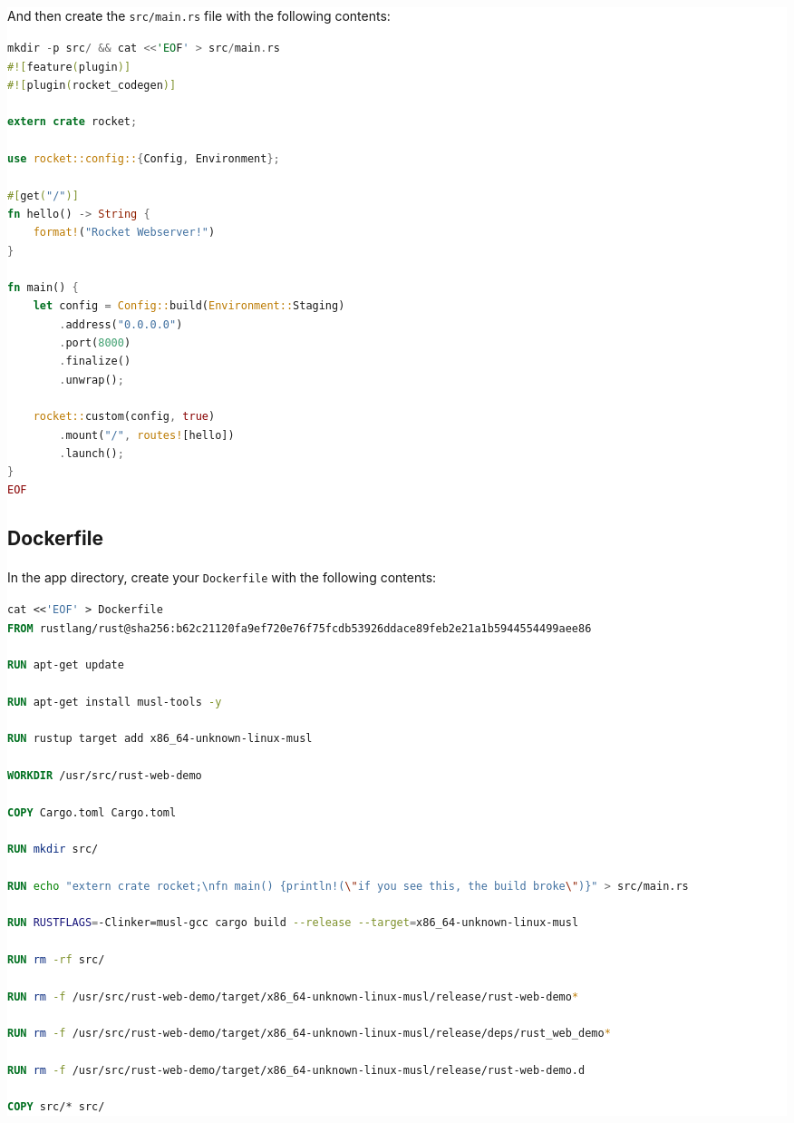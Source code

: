 And then create the `src/main.rs` file with the following contents:

```rust
mkdir -p src/ && cat <<'EOF' > src/main.rs
#![feature(plugin)]
#![plugin(rocket_codegen)]

extern crate rocket;

use rocket::config::{Config, Environment};

#[get("/")]
fn hello() -> String {
    format!("Rocket Webserver!")
}

fn main() {
    let config = Config::build(Environment::Staging)
        .address("0.0.0.0")
        .port(8000)
        .finalize()
        .unwrap();

    rocket::custom(config, true)
        .mount("/", routes![hello])
        .launch();
}
EOF
```

## Dockerfile

In the app directory, create your `Dockerfile` with the following contents:

```dockerfile
cat <<'EOF' > Dockerfile
FROM rustlang/rust@sha256:b62c21120fa9ef720e76f75fcdb53926ddace89feb2e21a1b5944554499aee86

RUN apt-get update

RUN apt-get install musl-tools -y

RUN rustup target add x86_64-unknown-linux-musl

WORKDIR /usr/src/rust-web-demo

COPY Cargo.toml Cargo.toml

RUN mkdir src/

RUN echo "extern crate rocket;\nfn main() {println!(\"if you see this, the build broke\")}" > src/main.rs

RUN RUSTFLAGS=-Clinker=musl-gcc cargo build --release --target=x86_64-unknown-linux-musl

RUN rm -rf src/

RUN rm -f /usr/src/rust-web-demo/target/x86_64-unknown-linux-musl/release/rust-web-demo*

RUN rm -f /usr/src/rust-web-demo/target/x86_64-unknown-linux-musl/release/deps/rust_web_demo*

RUN rm -f /usr/src/rust-web-demo/target/x86_64-unknown-linux-musl/release/rust-web-demo.d

COPY src/* src/

```